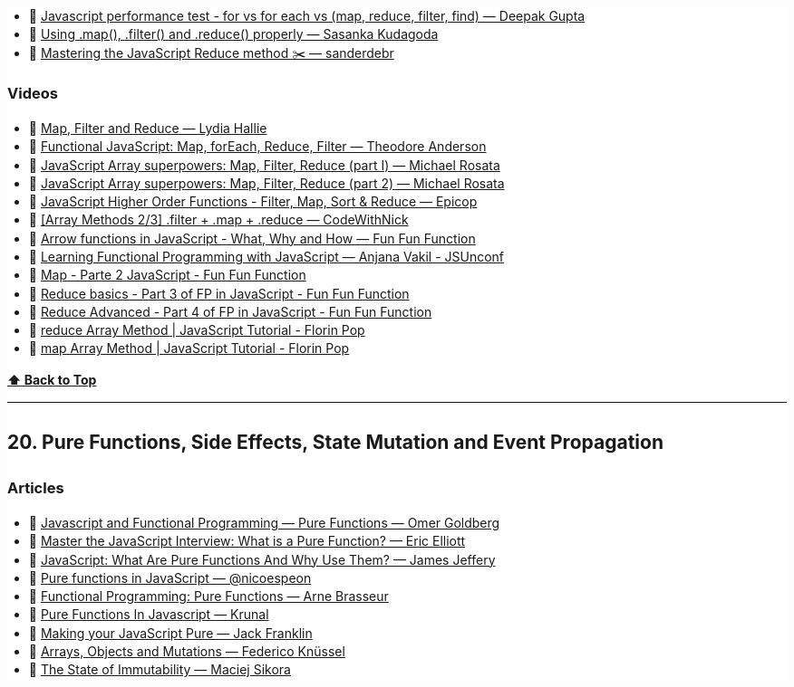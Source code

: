 - 📜 [Javascript performance test - for vs for each vs (map, reduce, filter, find) — Deepak Gupta](https://towardsdatascience.com/javascript-performance-test-for-vs-for-each-vs-map-reduce-filter-find-32c1113f19d7)
- 📜 [Using .map(), .filter() and .reduce() properly — Sasanka Kudagoda](https://medium.com/javascript-in-plain-english/using-map-filter-and-reduce-properly-50e07f80c8b2)
- 📜 [Mastering the JavaScript Reduce method ✂️ — sanderdebr](https://dev.to/sanderdebr/mastering-the-javascript-reduce-method-2foj)

### Videos

- 🎥 [Map, Filter and Reduce — Lydia Hallie](https://www.youtube.com/watch?v=UXiYii0Y7Nw)
- 🎥 [Functional JavaScript: Map, forEach, Reduce, Filter — Theodore Anderson](https://www.youtube.com/watch?v=vytzLlY_wmU)
- 🎥 [JavaScript Array superpowers: Map, Filter, Reduce (part I) — Michael Rosata](https://www.youtube.com/watch?v=qTeeVd8hOFY)
- 🎥 [JavaScript Array superpowers: Map, Filter, Reduce (part 2) — Michael Rosata](https://www.youtube.com/watch?v=gIm9xLYudL0)
- 🎥 [JavaScript Higher Order Functions - Filter, Map, Sort & Reduce — Epicop](https://www.youtube.com/watch?v=zYBeEPxNSbw)
- 🎥 [[Array Methods 2/3] .filter + .map + .reduce — CodeWithNick](https://www.youtube.com/watch?v=4qWlqD0yYTU)
- 🎥 [Arrow functions in JavaScript - What, Why and How — Fun Fun Function](https://www.youtube.com/watch?v=6sQDTgOqh-I)
- 🎥 [Learning Functional Programming with JavaScript — Anjana Vakil - JSUnconf](https://www.youtube.com/watch?v=e-5obm1G_FY&t=1521s)
- 🎥 [Map - Parte 2 JavaScript - Fun Fun Function](https://www.youtube.com/watch?v=bCqtb-Z5YGQ&t=17s)
- 🎥 [Reduce basics - Part 3 of FP in JavaScript - Fun Fun Function](https://www.youtube.com/watch?v=Wl98eZpkp-c)
- 🎥 [Reduce Advanced - Part 4 of FP in JavaScript - Fun Fun Function](https://www.youtube.com/watch?v=1DMolJ2FrNY&t=621s)
- 🎥 [reduce Array Method | JavaScript Tutorial - Florin Pop](https://www.youtube.com/watch?v=IXp06KekEjM)
- 🎥 [map Array Method | JavaScript Tutorial - Florin Pop](https://www.youtube.com/watch?v=P4RAFdZDn3M)

**[⬆ Back to Top](#table-of-contents)**

---

## 20. Pure Functions, Side Effects, State Mutation and Event Propagation

### Articles

- 📜 [Javascript and Functional Programming — Pure Functions — Omer Goldberg](https://hackernoon.com/javascript-and-functional-programming-pt-3-pure-functions-d572bb52e21c)
- 📜 [Master the JavaScript Interview: What is a Pure Function? — Eric Elliott](https://medium.com/javascript-scene/master-the-javascript-interview-what-is-a-pure-function-d1c076bec976)
- 📜 [JavaScript: What Are Pure Functions And Why Use Them? — James Jeffery](https://medium.com/@jamesjefferyuk/javascript-what-are-pure-functions-4d4d5392d49c)
- 📜 [Pure functions in JavaScript — @nicoespeon](http://www.nicoespeon.com/en/2015/01/pure-functions-javascript/)
- 📜 [Functional Programming: Pure Functions — Arne Brasseur](https://www.sitepoint.com/functional-programming-pure-functions/)
- 📜 [Pure Functions In Javascript — Krunal](https://appdividend.com/2017/04/10/pure-functions-in-javascript/)
- 📜 [Making your JavaScript Pure — Jack Franklin](https://alistapart.com/article/making-your-javascript-pure)
- 📜 [Arrays, Objects and Mutations — Federico Knüssel](https://medium.com/@fknussel/arrays-objects-and-mutations-6b23348b54aa)
- 📜 [The State of Immutability — Maciej Sikora](https://medium.com/dailyjs/the-state-of-immutability-169d2cd11310)
